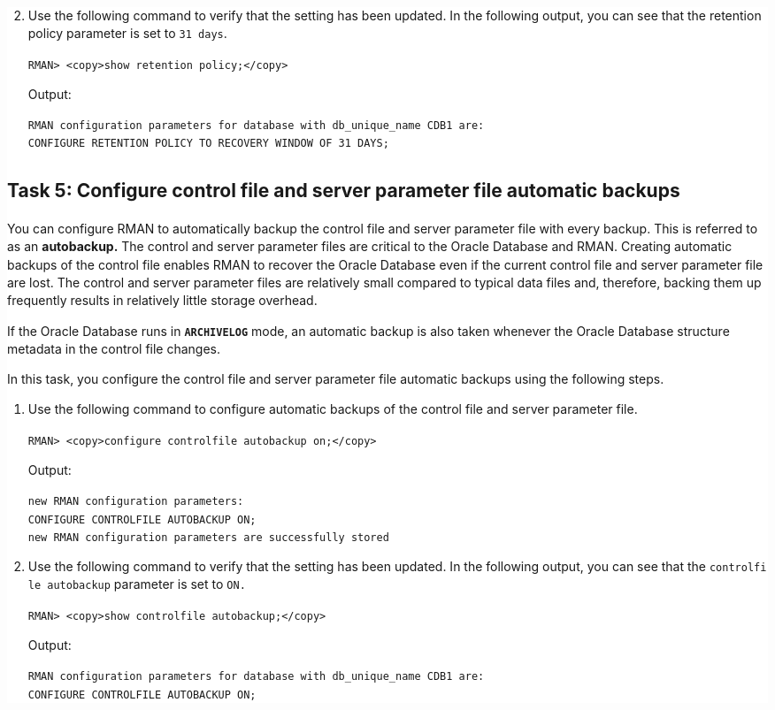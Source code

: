 2. Use the following command to verify that the setting has been updated. In the following output, you can see that the retention policy parameter is set to `31 days`.

    ```
    RMAN> <copy>show retention policy;</copy>
    ```

    Output:
    ```
    RMAN configuration parameters for database with db_unique_name CDB1 are:
    CONFIGURE RETENTION POLICY TO RECOVERY WINDOW OF 31 DAYS;
    ```

## Task 5: Configure control file and server parameter file automatic backups

You can configure RMAN to automatically backup the control file and server parameter file with every backup. This is referred to as an **autobackup.** The control and server parameter files are critical to the Oracle Database and RMAN. Creating automatic backups of the control file enables RMAN to recover the Oracle Database even if the current control file and server parameter file are lost. The control and server parameter files are relatively small compared to typical data files and, therefore, backing them up frequently results in relatively little storage overhead.

If the Oracle Database runs in **`ARCHIVELOG`** mode, an automatic backup is also taken whenever the Oracle Database structure metadata in the control file changes.

In this task, you configure the control file and server parameter file automatic backups using the following steps.

1. Use the following command to configure automatic backups of the control file and server parameter file.

    ```
    RMAN> <copy>configure controlfile autobackup on;</copy>
    ```

    Output:
    ```
    new RMAN configuration parameters:
    CONFIGURE CONTROLFILE AUTOBACKUP ON;
    new RMAN configuration parameters are successfully stored
    ```

2. Use the following command to verify that the setting has been updated. In the following output, you can see that the `controlfile autobackup` parameter is set to `ON.`

    ```
    RMAN> <copy>show controlfile autobackup;</copy>
    ```

    Output:
    ```
    RMAN configuration parameters for database with db_unique_name CDB1 are:
    CONFIGURE CONTROLFILE AUTOBACKUP ON;
    ```
